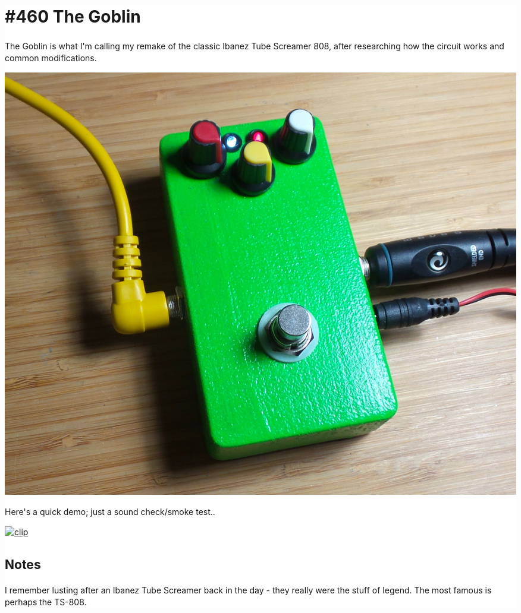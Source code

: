 # #460 The Goblin

The Goblin is what I'm calling my remake of the classic Ibanez Tube Screamer 808, after researching how the circuit works and common modifications.

![Build](./assets/Goblin_build.jpg?raw=true)

Here's a quick demo; just a sound check/smoke test..

[![clip](https://img.youtube.com/vi/gXs6lWLlBx0/0.jpg)](https://www.youtube.com/watch?v=gXs6lWLlBx0)

## Notes

I remember lusting after an Ibanez Tube Screamer back in the day - they really were the stuff of legend.
The most famous is perhaps the TS-808.
